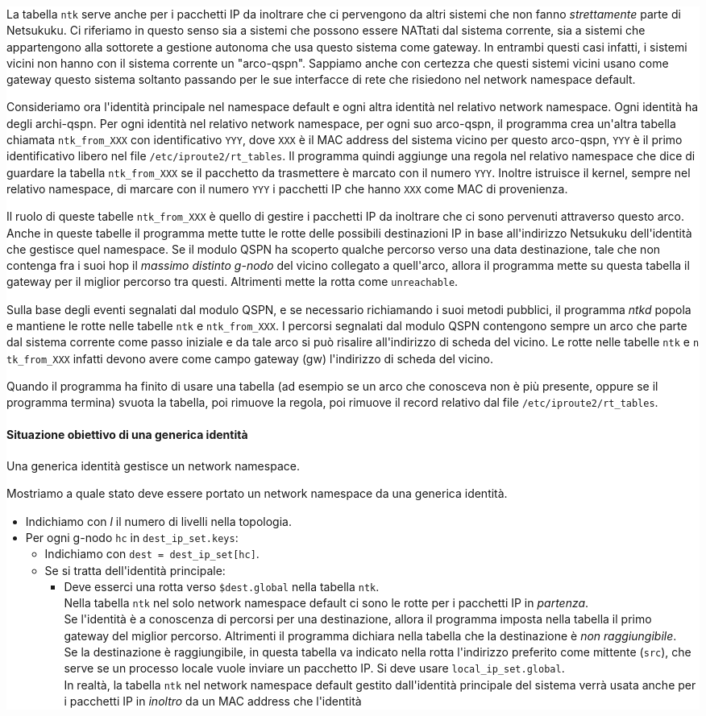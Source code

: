 La tabella `ntk` serve anche per i pacchetti IP da inoltrare che ci pervengono da altri sistemi
che non fanno *strettamente* parte di Netsukuku. Ci riferiamo in questo senso sia a sistemi che
possono essere NATtati dal sistema corrente, sia a sistemi che appartengono alla sottorete a gestione
autonoma che usa questo sistema come gateway. In entrambi questi casi infatti, i sistemi vicini non hanno
con il sistema corrente un "arco-qspn". Sappiamo anche con certezza che questi sistemi vicini usano
come gateway questo sistema soltanto passando per le sue interfacce di rete che risiedono nel
network namespace default.

Consideriamo ora l'identità principale nel namespace default e ogni altra identità nel relativo
network namespace. Ogni identità ha degli archi-qspn. Per ogni identità nel relativo network
namespace, per ogni suo arco-qspn, il programma crea un'altra tabella chiamata `ntk_from_XXX` con identificativo `YYY`,
dove `XXX` è il MAC address del sistema vicino per questo arco-qspn, `YYY` è il primo identificativo libero nel
file `/etc/iproute2/rt_tables`. Il programma quindi aggiunge una regola nel relativo namespace che
dice di guardare la tabella `ntk_from_XXX` se il pacchetto da trasmettere è marcato con il numero
`YYY`. Inoltre istruisce il kernel, sempre nel relativo namespace, di marcare con il numero `YYY` i pacchetti IP
che hanno `XXX` come MAC di provenienza.

Il ruolo di queste tabelle `ntk_from_XXX` è quello di gestire i pacchetti IP da inoltrare che ci sono
pervenuti attraverso questo arco. Anche in queste tabelle il programma mette tutte le rotte
delle possibili destinazioni IP in base all'indirizzo Netsukuku dell'identità che gestisce quel
namespace. Se il modulo QSPN ha scoperto qualche percorso verso una data destinazione, tale che non contenga
fra i suoi hop il *massimo distinto g-nodo* del vicino collegato a quell'arco, allora il programma
mette su questa tabella il gateway per il miglior percorso tra questi. Altrimenti mette la rotta come `unreachable`.

Sulla base degli eventi segnalati dal modulo QSPN, e se necessario richiamando i suoi metodi pubblici, il
programma *ntkd* popola e mantiene le rotte nelle tabelle `ntk` e `ntk_from_XXX`. I percorsi
segnalati dal modulo QSPN contengono sempre un arco che parte dal sistema corrente come passo iniziale e da tale arco
si può risalire all'indirizzo di scheda del vicino. Le rotte nelle tabelle `ntk` e `ntk_from_XXX` infatti
devono avere come campo gateway (gw) l'indirizzo di scheda del vicino.

Quando il programma ha finito di usare una tabella (ad esempio se un arco che conosceva non è più presente,
oppure se il programma termina) svuota la tabella, poi rimuove la regola, poi rimuove il record
relativo dal file `/etc/iproute2/rt_tables`.

#### Situazione obiettivo di una generica identità

Una generica identità gestisce un network namespace.

Mostriamo a quale stato deve essere portato un network namespace da una generica identità.

*   Indichiamo con *l* il numero di livelli nella topologia.
*   Per ogni g-nodo `hc` in `dest_ip_set.keys`:
    *   Indichiamo con `dest = dest_ip_set[hc]`.
    *   Se si tratta dell'identità principale:
        *   Deve esserci una rotta verso `$dest.global` nella tabella `ntk`.  
            Nella tabella `ntk` nel solo network namespace default ci sono le rotte per i
            pacchetti IP in *partenza*.  
            Se l'identità è a conoscenza di percorsi per una destinazione, allora il programma
            imposta nella tabella il primo gateway del miglior percorso. Altrimenti il programma
            dichiara nella tabella che la destinazione è *non raggiungibile*.  
            Se la destinazione è raggiungibile, in questa tabella va indicato nella rotta l'indirizzo
            preferito come mittente (`src`), che serve se un processo locale vuole inviare un pacchetto
            IP. Si deve usare `local_ip_set.global`.  
            In realtà, la tabella `ntk` nel network namespace default gestito dall'identità principale
            del sistema verrà usata anche per i pacchetti IP in *inoltro* da un MAC address che l'identità